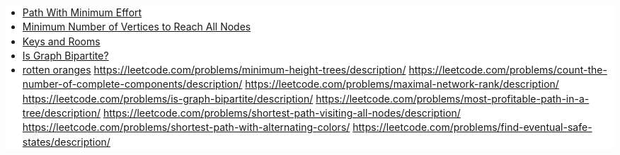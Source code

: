 - [Path With Minimum Effort](https://leetcode.com/problems/path-with-minimum-effort/description/)
- [Minimum Number of Vertices to Reach All Nodes](https://leetcode.com/problems/minimum-number-of-vertices-to-reach-all-nodes/)
- [Keys and Rooms](https://leetcode.com/problems/keys-and-rooms/)
- [Is Graph Bipartite?](https://leetcode.com/problems/is-graph-bipartite/description/)
- [rotten oranges](https://leetcode.com/problems/rotting-oranges/)
https://leetcode.com/problems/minimum-height-trees/description/
https://leetcode.com/problems/count-the-number-of-complete-components/description/
https://leetcode.com/problems/maximal-network-rank/description/
https://leetcode.com/problems/is-graph-bipartite/description/
https://leetcode.com/problems/most-profitable-path-in-a-tree/description/
https://leetcode.com/problems/shortest-path-visiting-all-nodes/description/
https://leetcode.com/problems/shortest-path-with-alternating-colors/
https://leetcode.com/problems/find-eventual-safe-states/description/